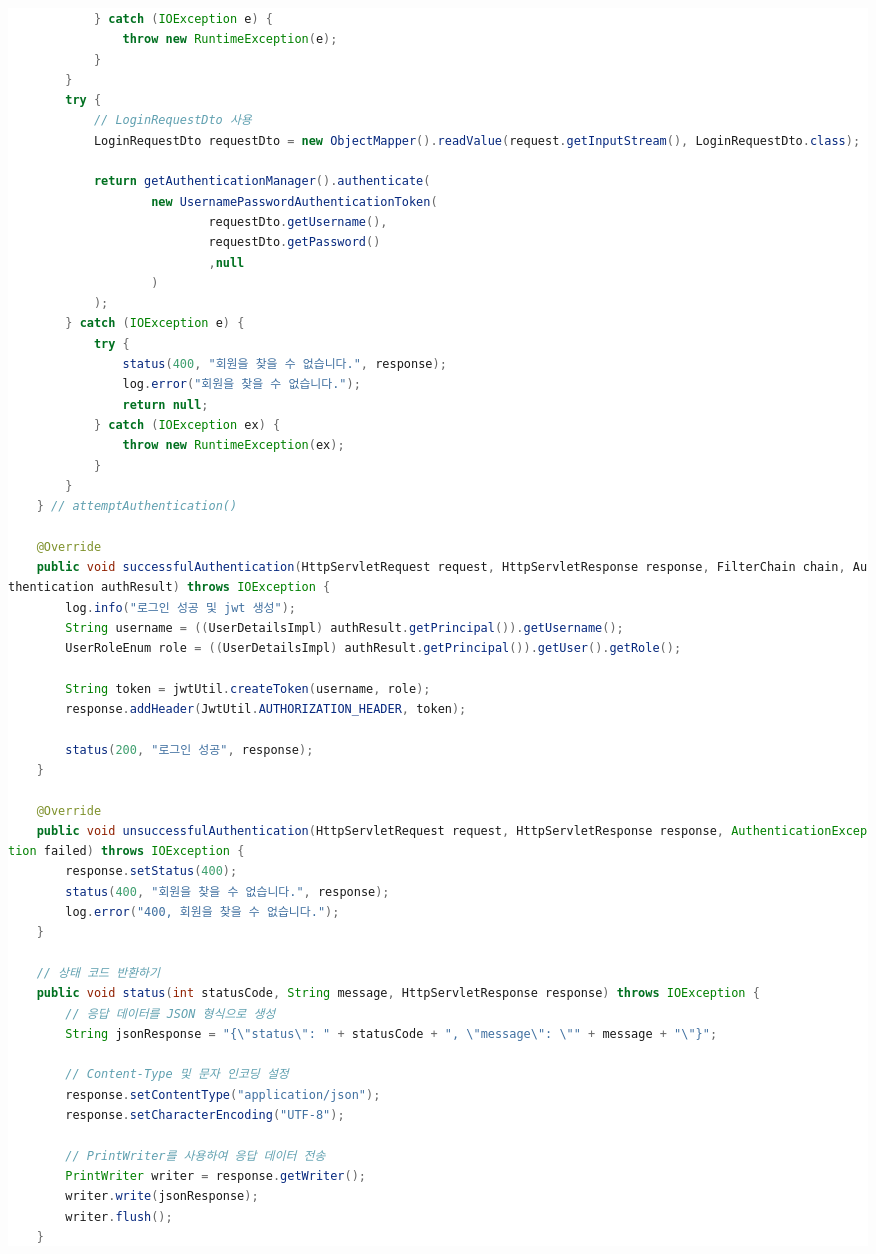 ```java
            } catch (IOException e) {
                throw new RuntimeException(e);
            }
        }
        try {
            // LoginRequestDto 사용
            LoginRequestDto requestDto = new ObjectMapper().readValue(request.getInputStream(), LoginRequestDto.class);

            return getAuthenticationManager().authenticate(
                    new UsernamePasswordAuthenticationToken(
                            requestDto.getUsername(),
                            requestDto.getPassword()
                            ,null
                    )
            );
        } catch (IOException e) {
            try {
                status(400, "회원을 찾을 수 없습니다.", response);
                log.error("회원을 찾을 수 없습니다.");
                return null;
            } catch (IOException ex) {
                throw new RuntimeException(ex);
            }
        }
    } // attemptAuthentication()

    @Override
    public void successfulAuthentication(HttpServletRequest request, HttpServletResponse response, FilterChain chain, Authentication authResult) throws IOException {
        log.info("로그인 성공 및 jwt 생성");
        String username = ((UserDetailsImpl) authResult.getPrincipal()).getUsername();
        UserRoleEnum role = ((UserDetailsImpl) authResult.getPrincipal()).getUser().getRole();

        String token = jwtUtil.createToken(username, role);
        response.addHeader(JwtUtil.AUTHORIZATION_HEADER, token);

        status(200, "로그인 성공", response);
    }

    @Override
    public void unsuccessfulAuthentication(HttpServletRequest request, HttpServletResponse response, AuthenticationException failed) throws IOException {
        response.setStatus(400);
        status(400, "회원을 찾을 수 없습니다.", response);
        log.error("400, 회원을 찾을 수 없습니다.");
    }

    // 상태 코드 반환하기
    public void status(int statusCode, String message, HttpServletResponse response) throws IOException {
        // 응답 데이터를 JSON 형식으로 생성
        String jsonResponse = "{\"status\": " + statusCode + ", \"message\": \"" + message + "\"}";

        // Content-Type 및 문자 인코딩 설정
        response.setContentType("application/json");
        response.setCharacterEncoding("UTF-8");

        // PrintWriter를 사용하여 응답 데이터 전송
        PrintWriter writer = response.getWriter();
        writer.write(jsonResponse);
        writer.flush();
    }
```